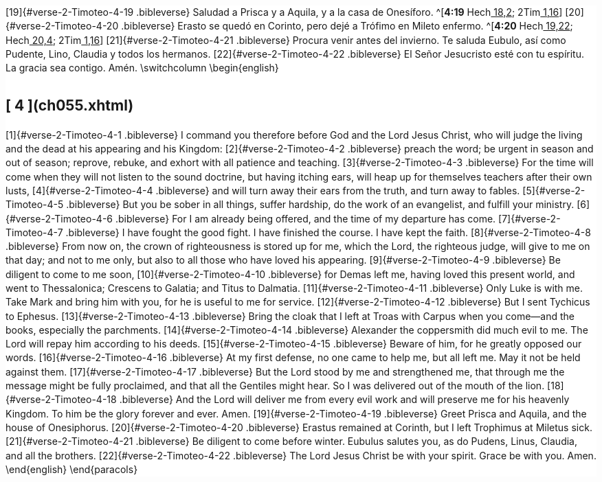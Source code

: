 [19]{#verse-2-Timoteo-4-19 .bibleverse} Saludad a Prisca y a Aquila, y a la casa de Onesíforo. ^[**4:19** Hech[ 18,2](ch046.xhtml#verse-1-Corintios-18-2); 2Tim[ 1,16](ch046.xhtml#verse-1-Corintios-1-16)] [20]{#verse-2-Timoteo-4-20 .bibleverse} Erasto se quedó en Corinto, pero dejé a Trófimo en Mileto enfermo. ^[**4:20** Hech[ 19,22](ch046.xhtml#verse-1-Corintios-19-22); Hech[ 20,4](ch046.xhtml#verse-1-Corintios-20-4); 2Tim[ 1,16](ch046.xhtml#verse-1-Corintios-1-16)] [21]{#verse-2-Timoteo-4-21 .bibleverse} Procura venir antes del invierno. Te saluda Eubulo, así como Pudente, Lino, Claudia y todos los hermanos.
[22]{#verse-2-Timoteo-4-22 .bibleverse} El Señor Jesucristo esté con tu espíritu. La gracia sea contigo. Amén.
\switchcolumn
\begin{english}

<h2 class="chaptertitle">[&nbsp;4&nbsp;](ch055.xhtml)<span><span id="chapter-2-Timoteo-4"></span></span></h2>

[1]{#verse-2-Timoteo-4-1 .bibleverse} I command you therefore before God and the Lord Jesus Christ, who will judge the living and the dead at his appearing and his Kingdom: [2]{#verse-2-Timoteo-4-2 .bibleverse} preach the word; be urgent in season and out of season; reprove, rebuke, and exhort with all patience and teaching. [3]{#verse-2-Timoteo-4-3 .bibleverse} For the time will come when they will not listen to the sound doctrine, but having itching ears, will heap up for themselves teachers after their own lusts, [4]{#verse-2-Timoteo-4-4 .bibleverse} and will turn away their ears from the truth, and turn away to fables. [5]{#verse-2-Timoteo-4-5 .bibleverse} But you be sober in all things, suffer hardship, do the work of an evangelist, and fulfill your ministry. 
[6]{#verse-2-Timoteo-4-6 .bibleverse} For I am already being offered, and the time of my departure has come. [7]{#verse-2-Timoteo-4-7 .bibleverse} I have fought the good fight. I have finished the course. I have kept the faith. [8]{#verse-2-Timoteo-4-8 .bibleverse} From now on, the crown of righteousness is stored up for me, which the Lord, the righteous judge, will give to me on that day; and not to me only, but also to all those who have loved his appearing. 
[9]{#verse-2-Timoteo-4-9 .bibleverse} Be diligent to come to me soon, [10]{#verse-2-Timoteo-4-10 .bibleverse} for Demas left me, having loved this present world, and went to Thessalonica; Crescens to Galatia; and Titus to Dalmatia. [11]{#verse-2-Timoteo-4-11 .bibleverse} Only Luke is with me. Take Mark and bring him with you, for he is useful to me for service. [12]{#verse-2-Timoteo-4-12 .bibleverse} But I sent Tychicus to Ephesus. [13]{#verse-2-Timoteo-4-13 .bibleverse} Bring the cloak that I left at Troas with Carpus when you come—and the books, especially the parchments. [14]{#verse-2-Timoteo-4-14 .bibleverse} Alexander the coppersmith did much evil to me. The Lord will repay him according to his deeds. [15]{#verse-2-Timoteo-4-15 .bibleverse} Beware of him, for he greatly opposed our words. 
[16]{#verse-2-Timoteo-4-16 .bibleverse} At my first defense, no one came to help me, but all left me. May it not be held against them. [17]{#verse-2-Timoteo-4-17 .bibleverse} But the Lord stood by me and strengthened me, that through me the message might be fully proclaimed, and that all the Gentiles might hear. So I was delivered out of the mouth of the lion. [18]{#verse-2-Timoteo-4-18 .bibleverse} And the Lord will deliver me from every evil work and will preserve me for his heavenly Kingdom. To him be the glory forever and ever. Amen. 
[19]{#verse-2-Timoteo-4-19 .bibleverse} Greet Prisca and Aquila, and the house of Onesiphorus. [20]{#verse-2-Timoteo-4-20 .bibleverse} Erastus remained at Corinth, but I left Trophimus at Miletus sick. [21]{#verse-2-Timoteo-4-21 .bibleverse} Be diligent to come before winter. Eubulus salutes you, as do Pudens, Linus, Claudia, and all the brothers. 
[22]{#verse-2-Timoteo-4-22 .bibleverse} The Lord Jesus Christ be with your spirit. Grace be with you. Amen.
\end{english}
\end{paracols}
